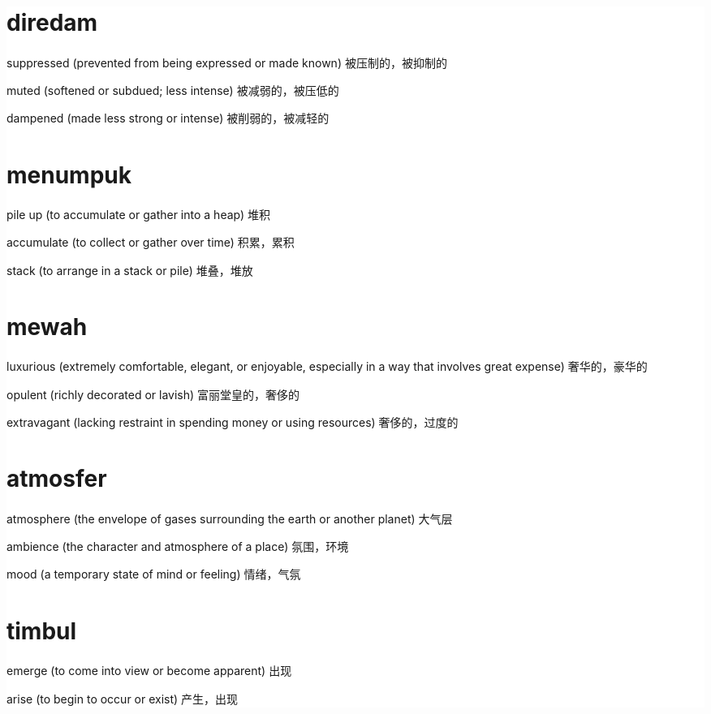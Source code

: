 # diredam

suppressed (prevented from being expressed or made known)
被压制的，被抑制的

muted (softened or subdued; less intense)
被减弱的，被压低的

dampened (made less strong or intense)
被削弱的，被减轻的

# menumpuk

pile up (to accumulate or gather into a heap)
堆积

accumulate (to collect or gather over time)
积累，累积

stack (to arrange in a stack or pile)
堆叠，堆放

# mewah

luxurious (extremely comfortable, elegant, or enjoyable, especially in a way that involves great expense)
奢华的，豪华的

opulent (richly decorated or lavish)
富丽堂皇的，奢侈的

extravagant (lacking restraint in spending money or using resources)
奢侈的，过度的

# atmosfer

atmosphere (the envelope of gases surrounding the earth or another planet)
大气层

ambience (the character and atmosphere of a place)
氛围，环境

mood (a temporary state of mind or feeling)
情绪，气氛

# timbul

emerge (to come into view or become apparent)
出现

arise (to begin to occur or exist)
产生，出现
